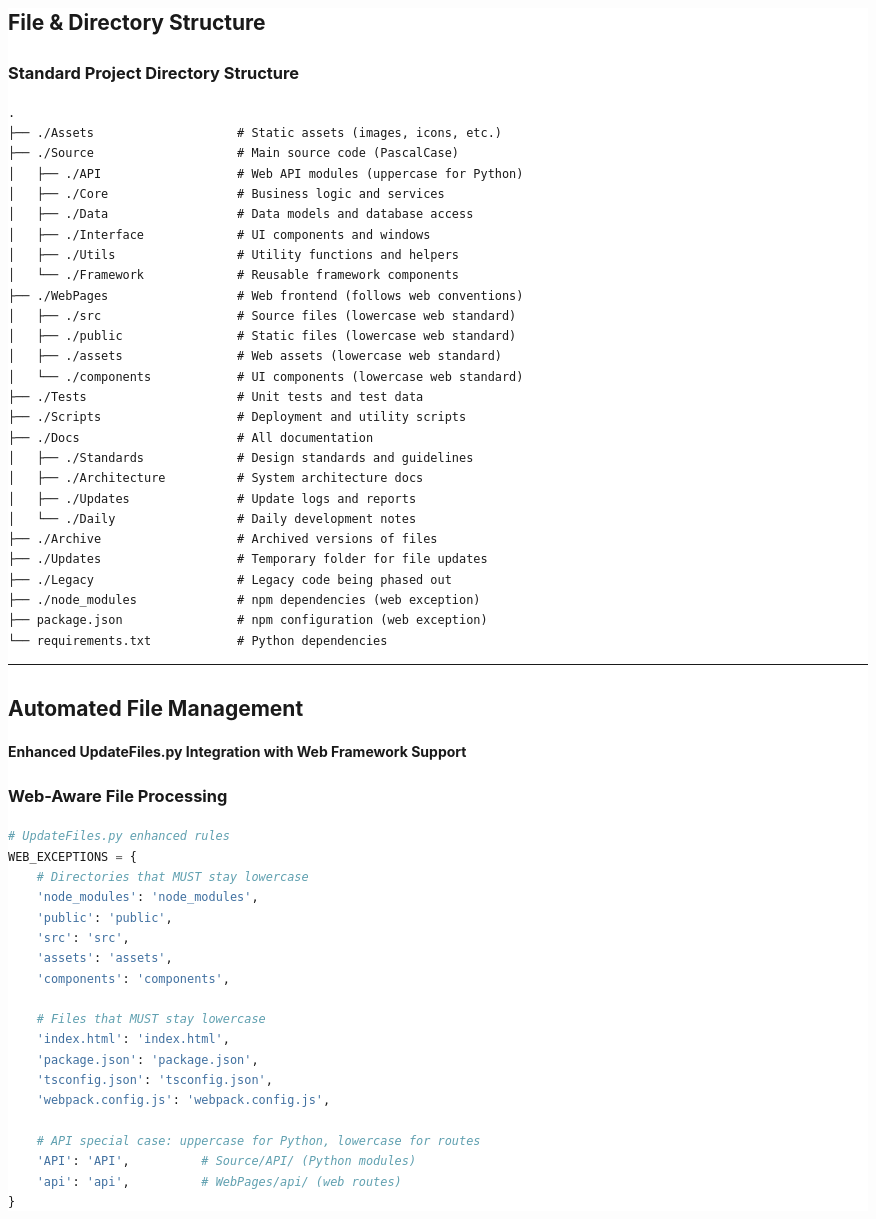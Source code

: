 ## File & Directory Structure

### Standard Project Directory Structure

```
.
├── ./Assets                    # Static assets (images, icons, etc.)
├── ./Source                    # Main source code (PascalCase)
│   ├── ./API                   # Web API modules (uppercase for Python)
│   ├── ./Core                  # Business logic and services
│   ├── ./Data                  # Data models and database access
│   ├── ./Interface             # UI components and windows
│   ├── ./Utils                 # Utility functions and helpers
│   └── ./Framework             # Reusable framework components
├── ./WebPages                  # Web frontend (follows web conventions)
│   ├── ./src                   # Source files (lowercase web standard)
│   ├── ./public                # Static files (lowercase web standard)
│   ├── ./assets                # Web assets (lowercase web standard)
│   └── ./components            # UI components (lowercase web standard)
├── ./Tests                     # Unit tests and test data
├── ./Scripts                   # Deployment and utility scripts
├── ./Docs                      # All documentation
│   ├── ./Standards             # Design standards and guidelines
│   ├── ./Architecture          # System architecture docs
│   ├── ./Updates               # Update logs and reports
│   └── ./Daily                 # Daily development notes
├── ./Archive                   # Archived versions of files
├── ./Updates                   # Temporary folder for file updates
├── ./Legacy                    # Legacy code being phased out
├── ./node_modules              # npm dependencies (web exception)
├── package.json                # npm configuration (web exception)
└── requirements.txt            # Python dependencies
```

---

## Automated File Management

**Enhanced UpdateFiles.py Integration with Web Framework Support**

### Web-Aware File Processing

```python
# UpdateFiles.py enhanced rules
WEB_EXCEPTIONS = {
    # Directories that MUST stay lowercase
    'node_modules': 'node_modules',
    'public': 'public',
    'src': 'src',
    'assets': 'assets',
    'components': 'components',
    
    # Files that MUST stay lowercase
    'index.html': 'index.html',
    'package.json': 'package.json',
    'tsconfig.json': 'tsconfig.json',
    'webpack.config.js': 'webpack.config.js',
    
    # API special case: uppercase for Python, lowercase for routes
    'API': 'API',          # Source/API/ (Python modules)
    'api': 'api',          # WebPages/api/ (web routes)
}
```
